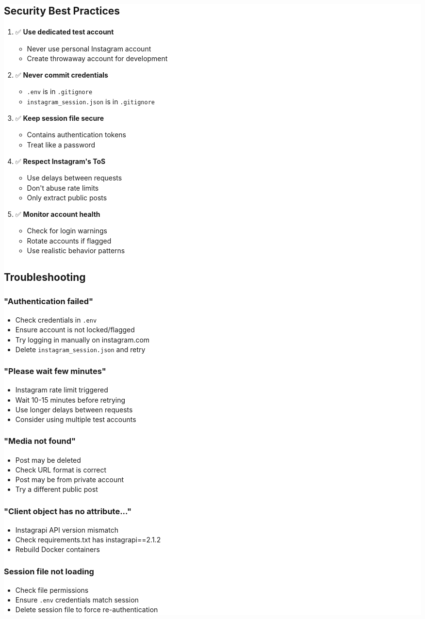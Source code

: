 ## Security Best Practices

1. ✅ **Use dedicated test account**
   - Never use personal Instagram account
   - Create throwaway account for development

2. ✅ **Never commit credentials**
   - `.env` is in `.gitignore`
   - `instagram_session.json` is in `.gitignore`

3. ✅ **Keep session file secure**
   - Contains authentication tokens
   - Treat like a password

4. ✅ **Respect Instagram's ToS**
   - Use delays between requests
   - Don't abuse rate limits
   - Only extract public posts

5. ✅ **Monitor account health**
   - Check for login warnings
   - Rotate accounts if flagged
   - Use realistic behavior patterns

## Troubleshooting

### "Authentication failed"
- Check credentials in `.env`
- Ensure account is not locked/flagged
- Try logging in manually on instagram.com
- Delete `instagram_session.json` and retry

### "Please wait few minutes"
- Instagram rate limit triggered
- Wait 10-15 minutes before retrying
- Use longer delays between requests
- Consider using multiple test accounts

### "Media not found"
- Post may be deleted
- Check URL format is correct
- Post may be from private account
- Try a different public post

### "Client object has no attribute..."
- Instagrapi API version mismatch
- Check requirements.txt has instagrapi==2.1.2
- Rebuild Docker containers

### Session file not loading
- Check file permissions
- Ensure `.env` credentials match session
- Delete session file to force re-authentication

